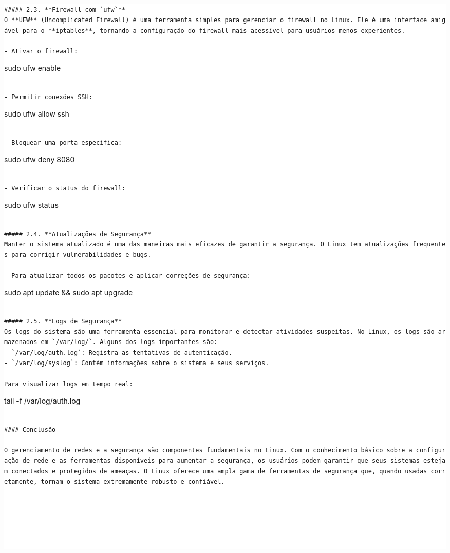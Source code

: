   ```
##### 2.3. **Firewall com `ufw`**
O **UFW** (Uncomplicated Firewall) é uma ferramenta simples para gerenciar o firewall no Linux. Ele é uma interface amigável para o **iptables**, tornando a configuração do firewall mais acessível para usuários menos experientes.

- Ativar o firewall:
  ```
  sudo ufw enable
  ```

- Permitir conexões SSH:
  ```
  sudo ufw allow ssh
  ```

- Bloquear uma porta específica:
  ```
  sudo ufw deny 8080
  ```

- Verificar o status do firewall:
  ```
  sudo ufw status
  ```

##### 2.4. **Atualizações de Segurança**
Manter o sistema atualizado é uma das maneiras mais eficazes de garantir a segurança. O Linux tem atualizações frequentes para corrigir vulnerabilidades e bugs.

- Para atualizar todos os pacotes e aplicar correções de segurança:
  ```
  sudo apt update && sudo apt upgrade
  ```

##### 2.5. **Logs de Segurança**
Os logs do sistema são uma ferramenta essencial para monitorar e detectar atividades suspeitas. No Linux, os logs são armazenados em `/var/log/`. Alguns dos logs importantes são:
- `/var/log/auth.log`: Registra as tentativas de autenticação.
- `/var/log/syslog`: Contém informações sobre o sistema e seus serviços.

Para visualizar logs em tempo real:
```
tail -f /var/log/auth.log
```

#### Conclusão

O gerenciamento de redes e a segurança são componentes fundamentais no Linux. Com o conhecimento básico sobre a configuração de rede e as ferramentas disponíveis para aumentar a segurança, os usuários podem garantir que seus sistemas estejam conectados e protegidos de ameaças. O Linux oferece uma ampla gama de ferramentas de segurança que, quando usadas corretamente, tornam o sistema extremamente robusto e confiável.






